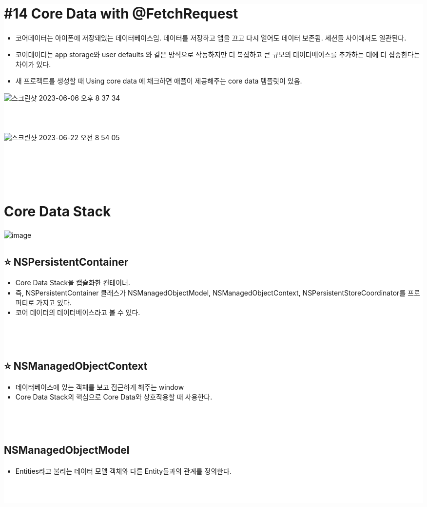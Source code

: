# **#14 Core Data with @FetchRequest**
- 코어데이터는 아이폰에 저장돼있는 데이터베이스임. 데이터를 저장하고 
앱을 끄고 다시 열어도 데이터 보존됨. 
세션들 사이에서도 일관된다. 

- 코어데이터는 app storage와 user defaults 와 같은 방식으로 작동하지만 더 복잡하고 큰 규모의 데이터베이스를 추가하는 데에 더 집중한다는 차이가 있다. 



- 새 프로젝트를 생성할 때 Using core data 에 채크하면 애플이 제공해주는 core data 템플릿이 있음. 
<img width="712" alt="스크린샷 2023-06-06 오후 8 37 34" src="https://github.com/yongbeomkwak/SwiftUI-Study/assets/87987002/55ac8199-2f94-4e55-b4c4-a321eb1fd733">

<br>
<br>


<br>
<br>




<img width="1016" alt="스크린샷 2023-06-22 오전 8 54 05" src="https://github.com/yongbeomkwak/SwiftUI-Study/assets/87987002/372a14b9-cd92-42e1-9372-b80a32bf0c3b">





<br>
<br>
<br>


<br>
<br>

# **Core Data Stack**

![image](https://github.com/yongbeomkwak/SwiftUI-Study/assets/87987002/f0e7c0f8-35c5-4b82-b34e-9ed0268fef79)
## ⭐️ NSPersistentContainer
- Core Data Stack을 캡슐화한 컨테이너. 
- 즉, NSPersistentContainer 클래스가 NSManagedObjectModel, NSManagedObjectContext, NSPersistentStoreCoordinator를 프로퍼티로 가지고 있다. 
- 코어 데이터의 데이터베이스라고 볼 수 있다.
<br>
<br>

## ⭐️ NSManagedObjectContext
- 데이터베이스에 있는 객체를 보고 접근하게 해주는 window
- Core Data Stack의 핵심으로 Core Data와 상호작용할 때 사용한다. 
<br>
<br>

## NSManagedObjectModel
- Entities라고 불리는 데이터 모델 객체와 다른 Entity들과의 관계를 정의한다.
<br>
<br>
